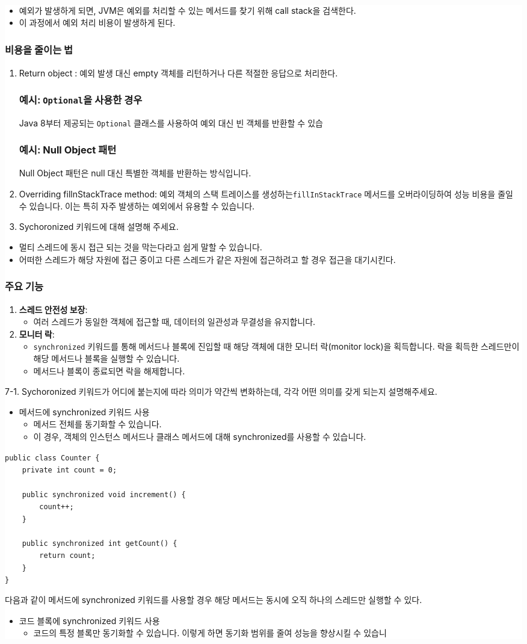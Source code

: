 - 예외가 발생하게 되면, JVM은 예외를 처리할 수 있는  메서드를 찾기 위해 call stack을 검색한다.
- 이 과정에서 예외 처리 비용이 발생하게 된다.

### 비용을 줄이는 법

1. Return object : 예외 발생 대신 empty 객체를 리턴하거나 다른 적절한 응답으로 처리한다.
    
    ### 예시: `Optional`을 사용한 경우
    
    Java 8부터 제공되는 `Optional` 클래스를 사용하여 예외 대신 빈 객체를 반환할 수 있습
    
    ### 예시: Null Object 패턴
    
    Null Object 패턴은 null 대신 특별한 객체를 반환하는 방식입니다.
    

1. Overriding fillnStackTrace method:  예외 객체의 스택 트레이스를 생성하는`fillInStackTrace` 메서드를 오버라이딩하여 성능 비용을 줄일 수 있습니다. 이는 특히 자주 발생하는 예외에서 유용할 수 있습니다.

1. Sychoronized 키워드에 대해 설명해 주세요. 
- 멀티 스레드에 동시 접근 되는 것을 막는다라고 쉽게 말할 수 있습니다.
- 어떠한 스레드가 해당 자원에 접근 중이고 다른 스레드가 같은 자원에 접근하려고 할 경우 접근을 대기시킨다.

### 주요 기능

1. **스레드 안전성 보장**:
    - 여러 스레드가 동일한 객체에 접근할 때, 데이터의 일관성과 무결성을 유지합니다.
2. **모니터 락**:
    - `synchronized` 키워드를 통해 메서드나 블록에 진입할 때 해당 객체에 대한 모니터 락(monitor lock)을 획득합니다. 락을 획득한 스레드만이 해당 메서드나 블록을 실행할 수 있습니다.
    - 메서드나 블록이 종료되면 락을 해제합니다.

7-1. Sychoronized 키워드가 어디에 붙는지에 따라 의미가 약간씩 변화하는데, 각각 어떤 의미를 갖게 되는지 설명해주세요.

- 메서드에 synchronized 키워드 사용
    - 메서드 전체를 동기화할 수 있습니다.
    - 이 경우, 객체의 인스턴스 메서드나 클래스 메서드에 대해 synchronized를 사용할 수 있습니다.

```
public class Counter {
    private int count = 0;

    public synchronized void increment() {
        count++;
    }

    public synchronized int getCount() {
        return count;
    }
}

```

다음과 같이 메서드에 synchronized 키워드를 사용할 경우 해당 메서드는 동시에 오직 하나의 스레드만 실행할 수 있다.

- 코드 블록에 synchronized 키워드 사용
    - 코드의 특정 블록만 동기화할 수 있습니다. 이렇게 하면 동기화 범위를 줄여 성능을 향상시킬 수 있습니
